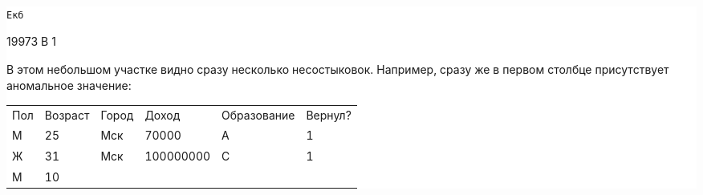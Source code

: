     Екб
   </td>
   <td>19973
   </td>
   <td>B
   </td>
   <td>1
   </td>
  </tr>
</table>

В этом небольшом участке видно сразу несколько несостыковок. Например, сразу же в первом столбце присутствует аномальное значение:

<table>
  <tr>
   <td>Пол
   </td>
   <td>Возраст
   </td>
   <td>Город
   </td>
   <td>Доход
   </td>
   <td>Образование
   </td>
   <td>Вернул?
   </td>
  </tr>
  <tr>
   <td>
    М
   </td>
   <td>25
   </td>
   <td>Мск
   </td>
   <td>70000
   </td>
   <td>A
   </td>
   <td>1
   </td>
  </tr>
  <tr>
   <td>Ж
   </td>
   <td>31
   </td>
   <td>Мск
   </td>
   <td>100000000
   </td>
   <td>C
   </td>
   <td>1
   </td>
  </tr>
  <tr>
   <td>
    М
   </td>
   <td>10
   </td>
